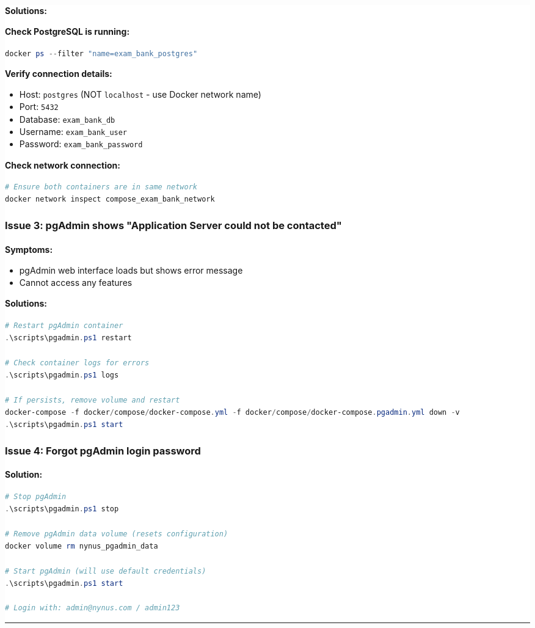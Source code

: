 **Solutions:**

**Check PostgreSQL is running:**
```powershell
docker ps --filter "name=exam_bank_postgres"
```

**Verify connection details:**
- Host: `postgres` (NOT `localhost` - use Docker network name)
- Port: `5432`
- Database: `exam_bank_db`
- Username: `exam_bank_user`
- Password: `exam_bank_password`

**Check network connection:**
```powershell
# Ensure both containers are in same network
docker network inspect compose_exam_bank_network
```

### Issue 3: pgAdmin shows "Application Server could not be contacted"

**Symptoms:**
- pgAdmin web interface loads but shows error message
- Cannot access any features

**Solutions:**
```powershell
# Restart pgAdmin container
.\scripts\pgadmin.ps1 restart

# Check container logs for errors
.\scripts\pgadmin.ps1 logs

# If persists, remove volume and restart
docker-compose -f docker/compose/docker-compose.yml -f docker/compose/docker-compose.pgadmin.yml down -v
.\scripts\pgadmin.ps1 start
```

### Issue 4: Forgot pgAdmin login password

**Solution:**
```powershell
# Stop pgAdmin
.\scripts\pgadmin.ps1 stop

# Remove pgAdmin data volume (resets configuration)
docker volume rm nynus_pgadmin_data

# Start pgAdmin (will use default credentials)
.\scripts\pgadmin.ps1 start

# Login with: admin@nynus.com / admin123
```

---
